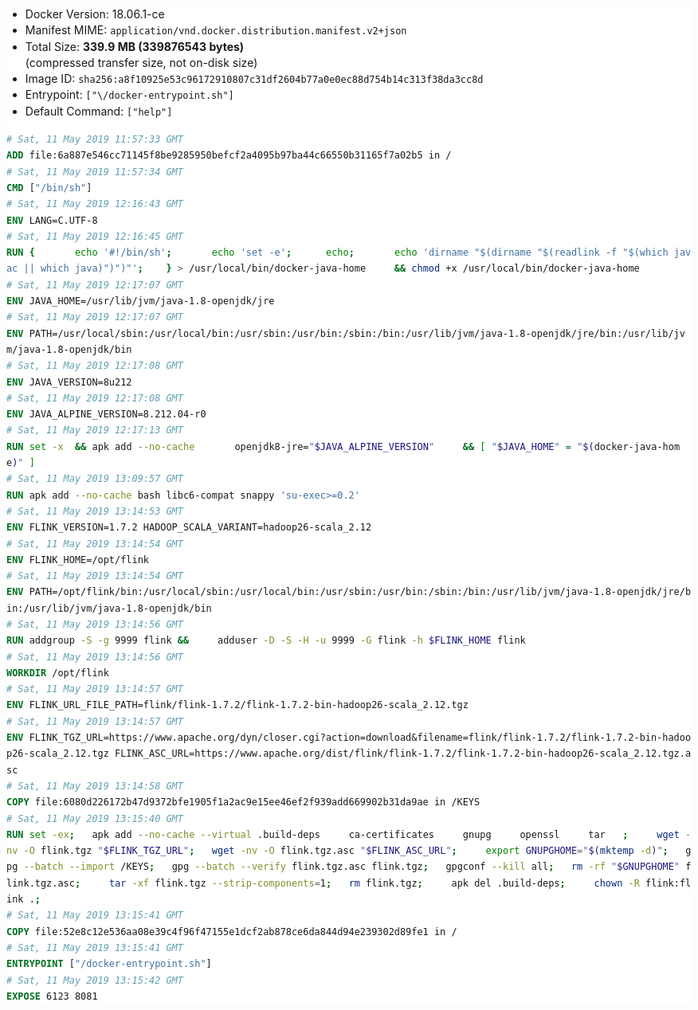 -	Docker Version: 18.06.1-ce
-	Manifest MIME: `application/vnd.docker.distribution.manifest.v2+json`
-	Total Size: **339.9 MB (339876543 bytes)**  
	(compressed transfer size, not on-disk size)
-	Image ID: `sha256:a8f10925e53c96172910807c31df2604b77a0e0ec88d754b14c313f38da3cc8d`
-	Entrypoint: `["\/docker-entrypoint.sh"]`
-	Default Command: `["help"]`

```dockerfile
# Sat, 11 May 2019 11:57:33 GMT
ADD file:6a887e546cc71145f8be9285950befcf2a4095b97ba44c66550b31165f7a02b5 in / 
# Sat, 11 May 2019 11:57:34 GMT
CMD ["/bin/sh"]
# Sat, 11 May 2019 12:16:43 GMT
ENV LANG=C.UTF-8
# Sat, 11 May 2019 12:16:45 GMT
RUN { 		echo '#!/bin/sh'; 		echo 'set -e'; 		echo; 		echo 'dirname "$(dirname "$(readlink -f "$(which javac || which java)")")"'; 	} > /usr/local/bin/docker-java-home 	&& chmod +x /usr/local/bin/docker-java-home
# Sat, 11 May 2019 12:17:07 GMT
ENV JAVA_HOME=/usr/lib/jvm/java-1.8-openjdk/jre
# Sat, 11 May 2019 12:17:07 GMT
ENV PATH=/usr/local/sbin:/usr/local/bin:/usr/sbin:/usr/bin:/sbin:/bin:/usr/lib/jvm/java-1.8-openjdk/jre/bin:/usr/lib/jvm/java-1.8-openjdk/bin
# Sat, 11 May 2019 12:17:08 GMT
ENV JAVA_VERSION=8u212
# Sat, 11 May 2019 12:17:08 GMT
ENV JAVA_ALPINE_VERSION=8.212.04-r0
# Sat, 11 May 2019 12:17:13 GMT
RUN set -x 	&& apk add --no-cache 		openjdk8-jre="$JAVA_ALPINE_VERSION" 	&& [ "$JAVA_HOME" = "$(docker-java-home)" ]
# Sat, 11 May 2019 13:09:57 GMT
RUN apk add --no-cache bash libc6-compat snappy 'su-exec>=0.2'
# Sat, 11 May 2019 13:14:53 GMT
ENV FLINK_VERSION=1.7.2 HADOOP_SCALA_VARIANT=hadoop26-scala_2.12
# Sat, 11 May 2019 13:14:54 GMT
ENV FLINK_HOME=/opt/flink
# Sat, 11 May 2019 13:14:54 GMT
ENV PATH=/opt/flink/bin:/usr/local/sbin:/usr/local/bin:/usr/sbin:/usr/bin:/sbin:/bin:/usr/lib/jvm/java-1.8-openjdk/jre/bin:/usr/lib/jvm/java-1.8-openjdk/bin
# Sat, 11 May 2019 13:14:56 GMT
RUN addgroup -S -g 9999 flink &&     adduser -D -S -H -u 9999 -G flink -h $FLINK_HOME flink
# Sat, 11 May 2019 13:14:56 GMT
WORKDIR /opt/flink
# Sat, 11 May 2019 13:14:57 GMT
ENV FLINK_URL_FILE_PATH=flink/flink-1.7.2/flink-1.7.2-bin-hadoop26-scala_2.12.tgz
# Sat, 11 May 2019 13:14:57 GMT
ENV FLINK_TGZ_URL=https://www.apache.org/dyn/closer.cgi?action=download&filename=flink/flink-1.7.2/flink-1.7.2-bin-hadoop26-scala_2.12.tgz FLINK_ASC_URL=https://www.apache.org/dist/flink/flink-1.7.2/flink-1.7.2-bin-hadoop26-scala_2.12.tgz.asc
# Sat, 11 May 2019 13:14:58 GMT
COPY file:6080d226172b47d9372bfe1905f1a2ac9e15ee46ef2f939add669902b31da9ae in /KEYS 
# Sat, 11 May 2019 13:15:40 GMT
RUN set -ex;   apk add --no-cache --virtual .build-deps     ca-certificates     gnupg     openssl     tar   ;     wget -nv -O flink.tgz "$FLINK_TGZ_URL";   wget -nv -O flink.tgz.asc "$FLINK_ASC_URL";     export GNUPGHOME="$(mktemp -d)";   gpg --batch --import /KEYS;   gpg --batch --verify flink.tgz.asc flink.tgz;   gpgconf --kill all;   rm -rf "$GNUPGHOME" flink.tgz.asc;     tar -xf flink.tgz --strip-components=1;   rm flink.tgz;     apk del .build-deps;     chown -R flink:flink .;
# Sat, 11 May 2019 13:15:41 GMT
COPY file:52e8c12e536aa08e39c4f96f47155e1dcf2ab878ce6da844d94e239302d89fe1 in / 
# Sat, 11 May 2019 13:15:41 GMT
ENTRYPOINT ["/docker-entrypoint.sh"]
# Sat, 11 May 2019 13:15:42 GMT
EXPOSE 6123 8081
```